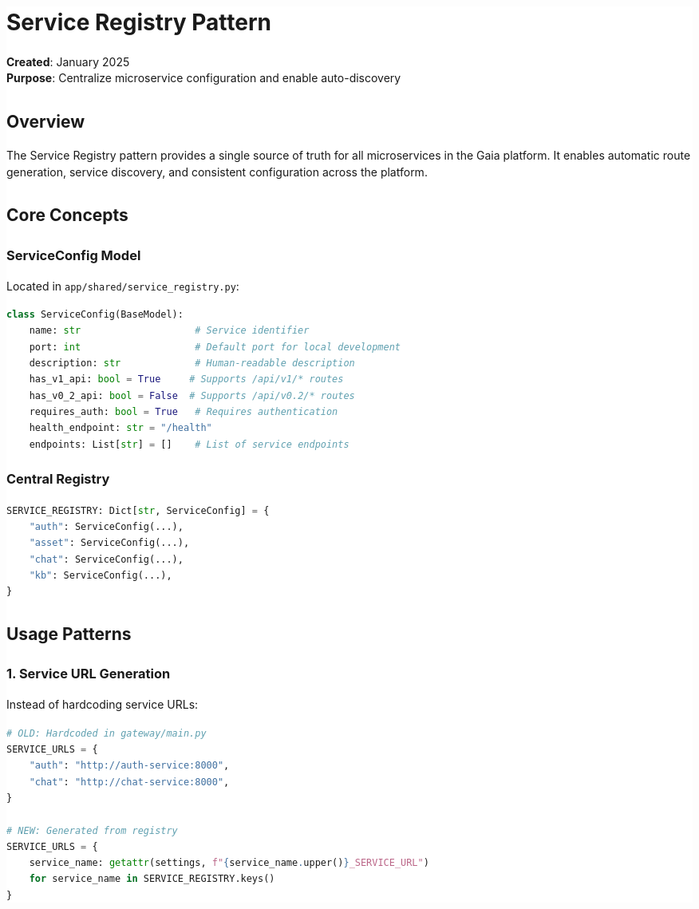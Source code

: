 # Service Registry Pattern

**Created**: January 2025  
**Purpose**: Centralize microservice configuration and enable auto-discovery

## Overview

The Service Registry pattern provides a single source of truth for all microservices in the Gaia platform. It enables automatic route generation, service discovery, and consistent configuration across the platform.

## Core Concepts

### ServiceConfig Model

Located in `app/shared/service_registry.py`:

```python
class ServiceConfig(BaseModel):
    name: str                    # Service identifier
    port: int                    # Default port for local development
    description: str             # Human-readable description
    has_v1_api: bool = True     # Supports /api/v1/* routes
    has_v0_2_api: bool = False  # Supports /api/v0.2/* routes
    requires_auth: bool = True   # Requires authentication
    health_endpoint: str = "/health"
    endpoints: List[str] = []    # List of service endpoints
```

### Central Registry

```python
SERVICE_REGISTRY: Dict[str, ServiceConfig] = {
    "auth": ServiceConfig(...),
    "asset": ServiceConfig(...),
    "chat": ServiceConfig(...),
    "kb": ServiceConfig(...),
}
```

## Usage Patterns

### 1. Service URL Generation

Instead of hardcoding service URLs:

```python
# OLD: Hardcoded in gateway/main.py
SERVICE_URLS = {
    "auth": "http://auth-service:8000",
    "chat": "http://chat-service:8000",
}

# NEW: Generated from registry
SERVICE_URLS = {
    service_name: getattr(settings, f"{service_name.upper()}_SERVICE_URL")
    for service_name in SERVICE_REGISTRY.keys()
}
```
